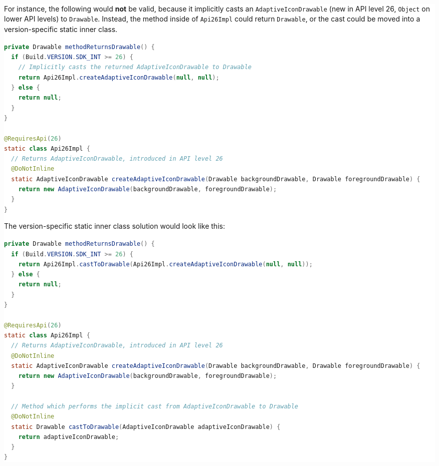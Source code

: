 For instance, the following would **not** be valid, because it implicitly casts
an `AdaptiveIconDrawable` (new in API level 26, `Object` on lower API levels) to
`Drawable`. Instead, the method inside of `Api26Impl` could return `Drawable`,
or the cast could be moved into a version-specific static inner class.

```java {.bad}
private Drawable methodReturnsDrawable() {
  if (Build.VERSION.SDK_INT >= 26) {
    // Implicitly casts the returned AdaptiveIconDrawable to Drawable
    return Api26Impl.createAdaptiveIconDrawable(null, null);
  } else {
    return null;
  }
}

@RequiresApi(26)
static class Api26Impl {
  // Returns AdaptiveIconDrawable, introduced in API level 26
  @DoNotInline
  static AdaptiveIconDrawable createAdaptiveIconDrawable(Drawable backgroundDrawable, Drawable foregroundDrawable) {
    return new AdaptiveIconDrawable(backgroundDrawable, foregroundDrawable);
  }
}
```

The version-specific static inner class solution would look like this:

```java {.good}
private Drawable methodReturnsDrawable() {
  if (Build.VERSION.SDK_INT >= 26) {
    return Api26Impl.castToDrawable(Api26Impl.createAdaptiveIconDrawable(null, null));
  } else {
    return null;
  }
}

@RequiresApi(26)
static class Api26Impl {
  // Returns AdaptiveIconDrawable, introduced in API level 26
  @DoNotInline
  static AdaptiveIconDrawable createAdaptiveIconDrawable(Drawable backgroundDrawable, Drawable foregroundDrawable) {
    return new AdaptiveIconDrawable(backgroundDrawable, foregroundDrawable);
  }

  // Method which performs the implicit cast from AdaptiveIconDrawable to Drawable
  @DoNotInline
  static Drawable castToDrawable(AdaptiveIconDrawable adaptiveIconDrawable) {
    return adaptiveIconDrawable;
  }
}
```
